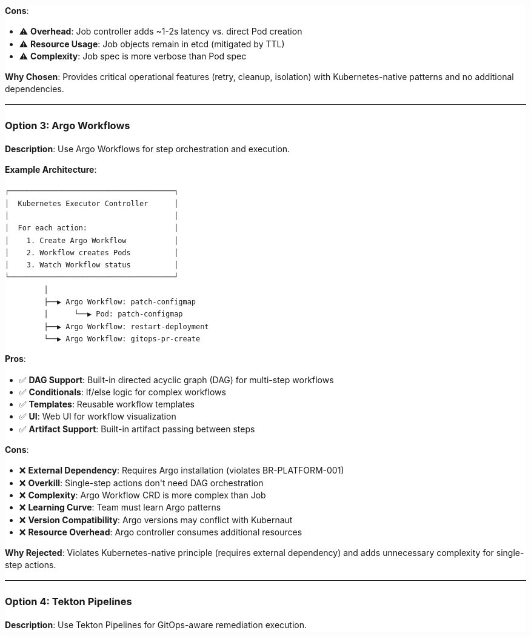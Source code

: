 **Cons**:
- ⚠️ **Overhead**: Job controller adds ~1-2s latency vs. direct Pod creation
- ⚠️ **Resource Usage**: Job objects remain in etcd (mitigated by TTL)
- ⚠️ **Complexity**: Job spec is more verbose than Pod spec

**Why Chosen**: Provides critical operational features (retry, cleanup, isolation) with Kubernetes-native patterns and no additional dependencies.

---

### Option 3: Argo Workflows

**Description**: Use Argo Workflows for step orchestration and execution.

**Example Architecture**:
```
┌──────────────────────────────────────┐
│  Kubernetes Executor Controller      │
│                                      │
│  For each action:                    │
│    1. Create Argo Workflow           │
│    2. Workflow creates Pods          │
│    3. Watch Workflow status          │
└──────────────────────────────────────┘
         │
         ├──▶ Argo Workflow: patch-configmap
         │      └──▶ Pod: patch-configmap
         ├──▶ Argo Workflow: restart-deployment
         └──▶ Argo Workflow: gitops-pr-create
```

**Pros**:
- ✅ **DAG Support**: Built-in directed acyclic graph (DAG) for multi-step workflows
- ✅ **Conditionals**: If/else logic for complex workflows
- ✅ **Templates**: Reusable workflow templates
- ✅ **UI**: Web UI for workflow visualization
- ✅ **Artifact Support**: Built-in artifact passing between steps

**Cons**:
- ❌ **External Dependency**: Requires Argo installation (violates BR-PLATFORM-001)
- ❌ **Overkill**: Single-step actions don't need DAG orchestration
- ❌ **Complexity**: Argo Workflow CRD is more complex than Job
- ❌ **Learning Curve**: Team must learn Argo patterns
- ❌ **Version Compatibility**: Argo versions may conflict with Kubernaut
- ❌ **Resource Overhead**: Argo controller consumes additional resources

**Why Rejected**: Violates Kubernetes-native principle (requires external dependency) and adds unnecessary complexity for single-step actions.

---

### Option 4: Tekton Pipelines

**Description**: Use Tekton Pipelines for GitOps-aware remediation execution.
